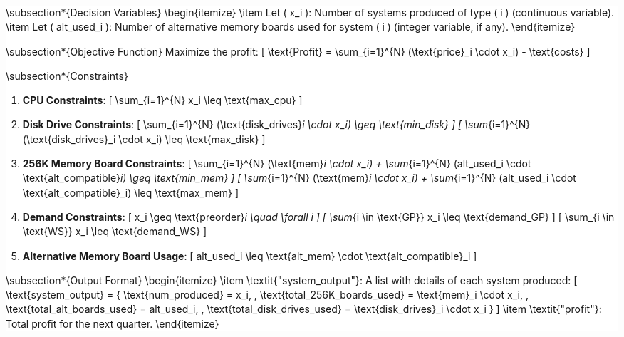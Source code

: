 \subsection*{Decision Variables}
\begin{itemize}
    \item Let \( x_i \): Number of systems produced of type \( i \) (continuous variable).
    \item Let \( alt\_used_i \): Number of alternative memory boards used for system \( i \) (integer variable, if any).
    \end{itemize}

\subsection*{Objective Function}
Maximize the profit:
\[
\text{Profit} = \sum_{i=1}^{N} (\text{price}_i \cdot x_i) - \text{costs}
\]

\subsection*{Constraints}

1. **CPU Constraints**:
\[
\sum_{i=1}^{N} x_i \leq \text{max\_cpu}
\]

2. **Disk Drive Constraints**:
\[
\sum_{i=1}^{N} (\text{disk\_drives}_i \cdot x_i) \geq \text{min\_disk}
\]
\[
\sum_{i=1}^{N} (\text{disk\_drives}_i \cdot x_i) \leq \text{max\_disk}
\]

3. **256K Memory Board Constraints**:
\[
\sum_{i=1}^{N} (\text{mem}_i \cdot x_i) + \sum_{i=1}^{N} (alt\_used_i \cdot \text{alt\_compatible}_i) \geq \text{min\_mem}
\]
\[
\sum_{i=1}^{N} (\text{mem}_i \cdot x_i) + \sum_{i=1}^{N} (alt\_used_i \cdot \text{alt\_compatible}_i) \leq \text{max\_mem}
\]

4. **Demand Constraints**:
\[
x_i \geq \text{preorder}_i \quad \forall i
\]
\[
\sum_{i \in \text{GP}} x_i \leq \text{demand\_GP}
\]
\[
\sum_{i \in \text{WS}} x_i \leq \text{demand\_WS}
\]

5. **Alternative Memory Board Usage**:
\[
alt\_used_i \leq \text{alt\_mem} \cdot \text{alt\_compatible}_i
\]

\subsection*{Output Format}
\begin{itemize}
    \item \textit{"system\_output"}: A list with details of each system produced:
    \[
    \text{system\_output} = \{ 
        \text{num\_produced} = x_i, \, 
        \text{total\_256K\_boards\_used} = \text{mem}_i \cdot x_i, \,
        \text{total\_alt\_boards\_used} = alt\_used_i, \,
        \text{total\_disk\_drives\_used} = \text{disk\_drives}_i \cdot x_i 
    \}
    \]
    \item \textit{"profit"}: Total profit for the next quarter.
\end{itemize}

